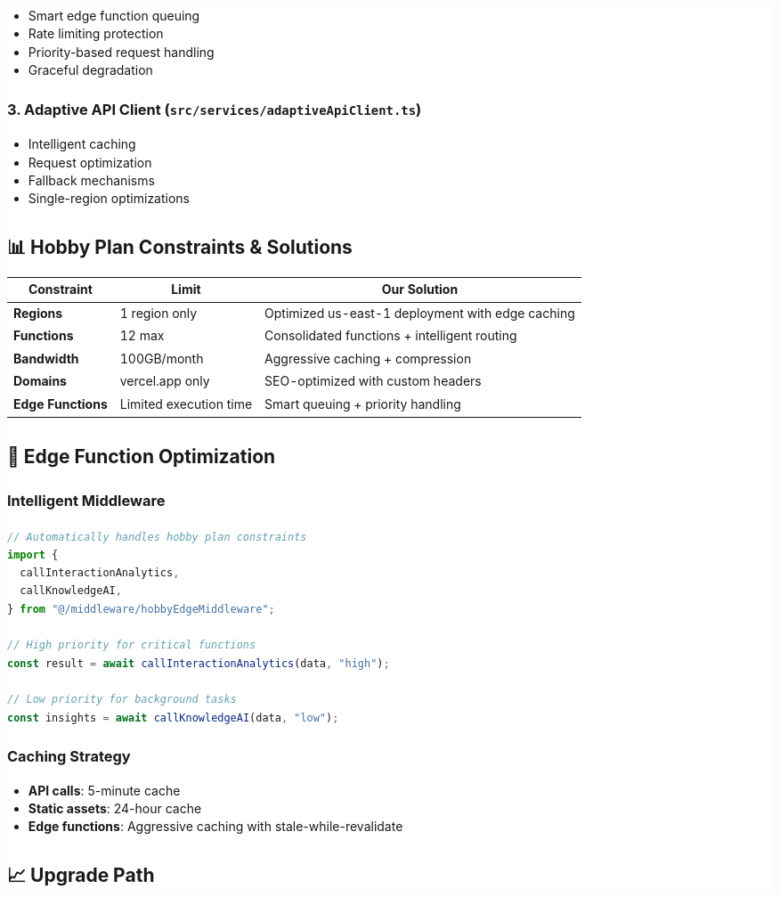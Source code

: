 - Smart edge function queuing
- Rate limiting protection
- Priority-based request handling
- Graceful degradation

### 3. Adaptive API Client (`src/services/adaptiveApiClient.ts`)

- Intelligent caching
- Request optimization
- Fallback mechanisms
- Single-region optimizations

## 📊 Hobby Plan Constraints & Solutions

| Constraint         | Limit                  | Our Solution                                     |
| ------------------ | ---------------------- | ------------------------------------------------ |
| **Regions**        | 1 region only          | Optimized us-east-1 deployment with edge caching |
| **Functions**      | 12 max                 | Consolidated functions + intelligent routing     |
| **Bandwidth**      | 100GB/month            | Aggressive caching + compression                 |
| **Domains**        | vercel.app only        | SEO-optimized with custom headers                |
| **Edge Functions** | Limited execution time | Smart queuing + priority handling                |

## 🔄 Edge Function Optimization

### Intelligent Middleware

```typescript
// Automatically handles hobby plan constraints
import {
  callInteractionAnalytics,
  callKnowledgeAI,
} from "@/middleware/hobbyEdgeMiddleware";

// High priority for critical functions
const result = await callInteractionAnalytics(data, "high");

// Low priority for background tasks
const insights = await callKnowledgeAI(data, "low");
```

### Caching Strategy

- **API calls**: 5-minute cache
- **Static assets**: 24-hour cache
- **Edge functions**: Aggressive caching with stale-while-revalidate

## 📈 Upgrade Path
